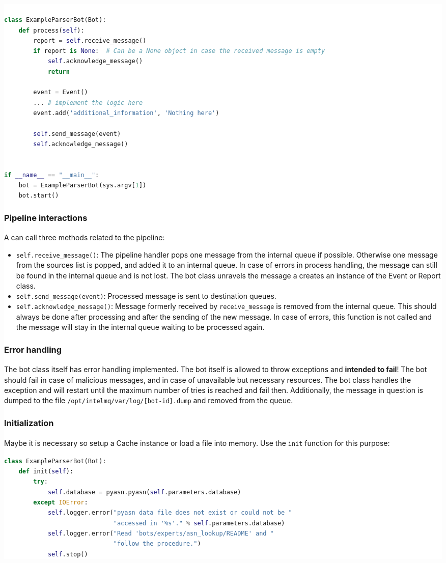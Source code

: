 ```python

class ExampleParserBot(Bot):
    def process(self):
        report = self.receive_message()
        if report is None:  # Can be a None object in case the received message is empty
            self.acknowledge_message()
            return

        event = Event()
        ... # implement the logic here
        event.add('additional_information', 'Nothing here')

        self.send_message(event)
        self.acknowledge_message()


if __name__ == "__main__":
    bot = ExampleParserBot(sys.argv[1])
    bot.start()
```

### Pipeline interactions

A can call three methods related to the pipeline:

  - `self.receive_message()`: The pipeline handler pops one message from the internal queue if possible. Otherwise one message from the sources list is popped, and added it to an internal queue. In case of errors in process handling, the message can still be found in the internal queue and is not lost. The bot class unravels the message a creates an instance of the Event or Report class.
  - `self.send_message(event)`: Processed message is sent to destination queues.
  - `self.acknowledge_message()`: Message formerly received by `receive_message` is removed from the internal queue. This should always be done after processing and after the sending of the new message. In case of errors, this function is not called and the message will stay in the internal queue waiting to be processed again.

### Error handling

The bot class itself has error handling implemented. The bot itself is allowed to throw exceptions and **intended to fail**! The bot should fail in case of malicious messages, and in case of unavailable but necessary resources. The bot class handles the exception and will restart until the maximum number of tries is reached and fail then. Additionally, the message in question is dumped to the file `/opt/intelmq/var/log/[bot-id].dump` and removed from the queue.

### Initialization

Maybe it is necessary so setup a Cache instance or load a file into memory. Use the `init` function for this purpose: 

```python
class ExampleParserBot(Bot):
    def init(self):
        try:
            self.database = pyasn.pyasn(self.parameters.database)
        except IOError:
            self.logger.error("pyasn data file does not exist or could not be "
                              "accessed in '%s'." % self.parameters.database)
            self.logger.error("Read 'bots/experts/asn_lookup/README' and "
                              "follow the procedure.")
            self.stop()
```
